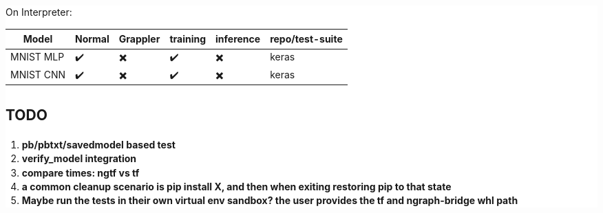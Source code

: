 On Interpreter:

| Model | Normal | Grappler | training | inference | repo/test-suite
| --- | --- | --- | --- | --- | ---
| MNIST MLP | :heavy_check_mark: | :heavy_multiplication_x: | :heavy_check_mark: | :heavy_multiplication_x: | keras
| MNIST CNN | :heavy_check_mark: | :heavy_multiplication_x: | :heavy_check_mark: | :heavy_multiplication_x: | keras


## TODO
1. **pb/pbtxt/savedmodel based test**
2. **verify_model integration**
3. **compare times: ngtf vs tf**
4. **a common cleanup scenario is pip install X, and then when exiting restoring pip to that state**
5. **Maybe run the tests in their own virtual env sandbox? the user provides the tf and ngraph-bridge whl path**